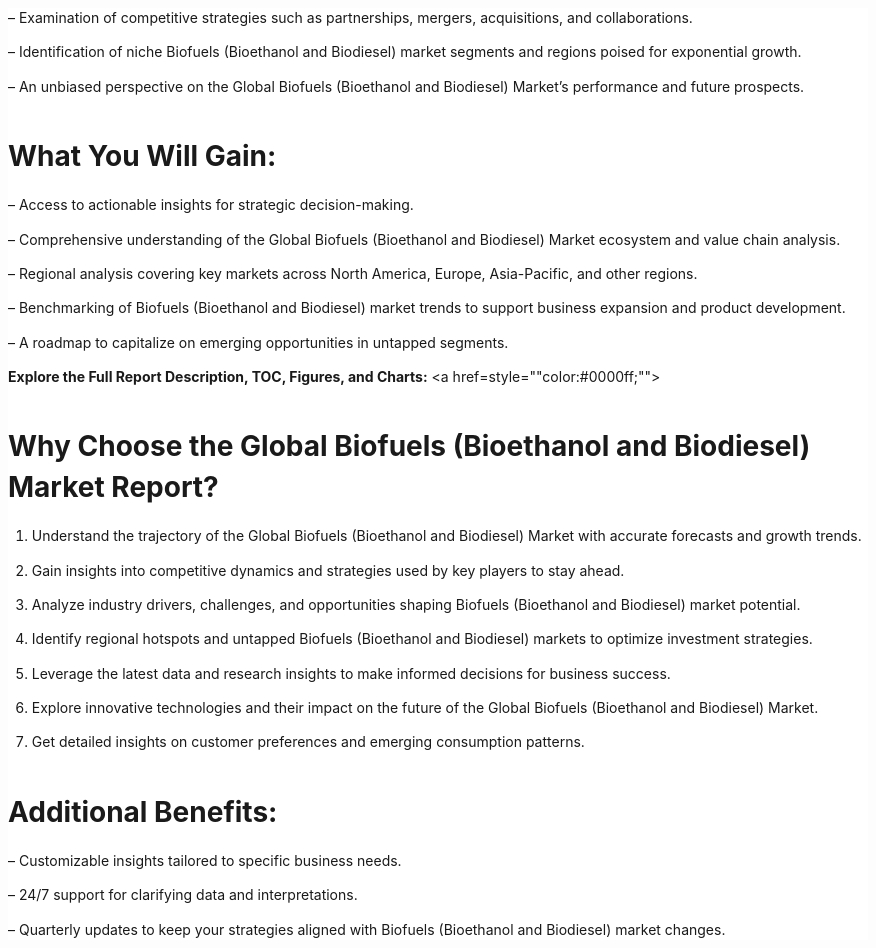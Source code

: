 – Examination of competitive strategies such as partnerships, mergers, acquisitions, and collaborations.

– Identification of niche Biofuels (Bioethanol and Biodiesel) market segments and regions poised for exponential growth.

– An unbiased perspective on the Global Biofuels (Bioethanol and Biodiesel) Market’s performance and future prospects.

# <strong>What You Will Gain:</strong>

– Access to actionable insights for strategic decision-making.

– Comprehensive understanding of the Global Biofuels (Bioethanol and Biodiesel) Market ecosystem and value chain analysis.

– Regional analysis covering key markets across North America, Europe, Asia-Pacific, and other regions.

– Benchmarking of Biofuels (Bioethanol and Biodiesel) market trends to support business expansion and product development.

– A roadmap to capitalize on emerging opportunities in untapped segments.

<strong>Explore the Full Report Description, TOC, Figures, and Charts:</strong>
<a href=style=""color:#0000ff;""></a>

# <strong>Why Choose the Global Biofuels (Bioethanol and Biodiesel) Market Report?</strong>

1. Understand the trajectory of the Global Biofuels (Bioethanol and Biodiesel) Market with accurate forecasts and growth trends.

2. Gain insights into competitive dynamics and strategies used by key players to stay ahead.

3. Analyze industry drivers, challenges, and opportunities shaping Biofuels (Bioethanol and Biodiesel) market potential.

4. Identify regional hotspots and untapped Biofuels (Bioethanol and Biodiesel) markets to optimize investment strategies.

5. Leverage the latest data and research insights to make informed decisions for business success.

6. Explore innovative technologies and their impact on the future of the Global Biofuels (Bioethanol and Biodiesel) Market.

7. Get detailed insights on customer preferences and emerging consumption patterns.

# <strong>Additional Benefits:</strong>

– Customizable insights tailored to specific business needs.

– 24/7 support for clarifying data and interpretations.

– Quarterly updates to keep your strategies aligned with Biofuels (Bioethanol and Biodiesel) market changes.
